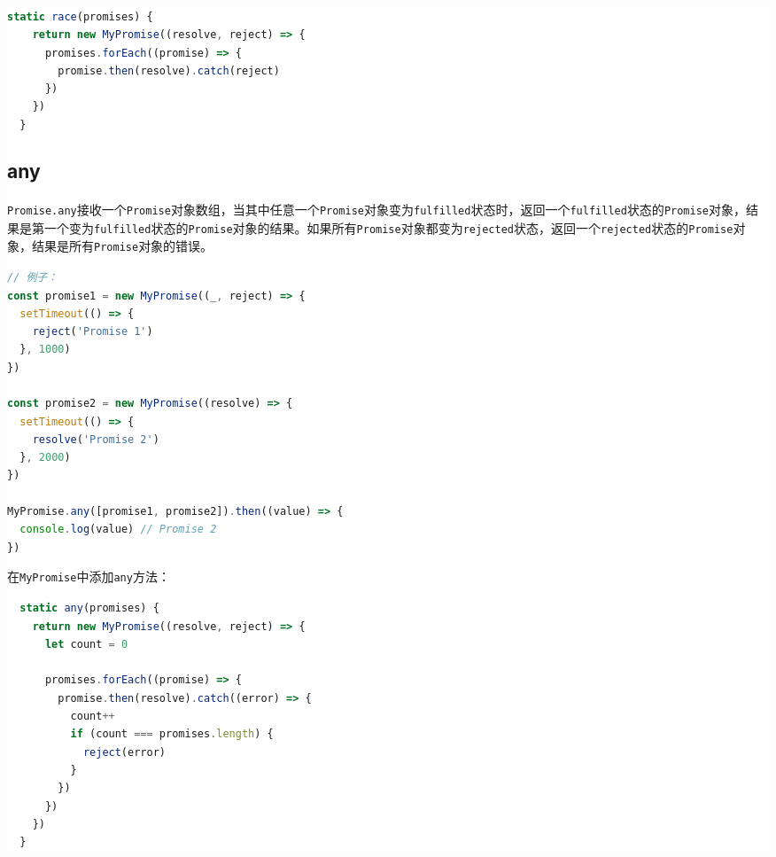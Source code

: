 ```javascript
static race(promises) {
    return new MyPromise((resolve, reject) => {
      promises.forEach((promise) => {
        promise.then(resolve).catch(reject)
      })
    })
  }
```

## any

`Promise.any`接收一个`Promise`对象数组，当其中任意一个`Promise`对象变为`fulfilled`状态时，返回一个`fulfilled`状态的`Promise`对象，结果是第一个变为`fulfilled`状态的`Promise`对象的结果。如果所有`Promise`对象都变为`rejected`状态，返回一个`rejected`状态的`Promise`对象，结果是所有`Promise`对象的错误。

```javascript
// 例子：
const promise1 = new MyPromise((_, reject) => {
  setTimeout(() => {
    reject('Promise 1')
  }, 1000)
})

const promise2 = new MyPromise((resolve) => {
  setTimeout(() => {
    resolve('Promise 2')
  }, 2000)
})

MyPromise.any([promise1, promise2]).then((value) => {
  console.log(value) // Promise 2
})
```

在`MyPromise`中添加`any`方法：

```javascript
  static any(promises) {
    return new MyPromise((resolve, reject) => {
      let count = 0

      promises.forEach((promise) => {
        promise.then(resolve).catch((error) => {
          count++
          if (count === promises.length) {
            reject(error)
          }
        })
      })
    })
  }
```
